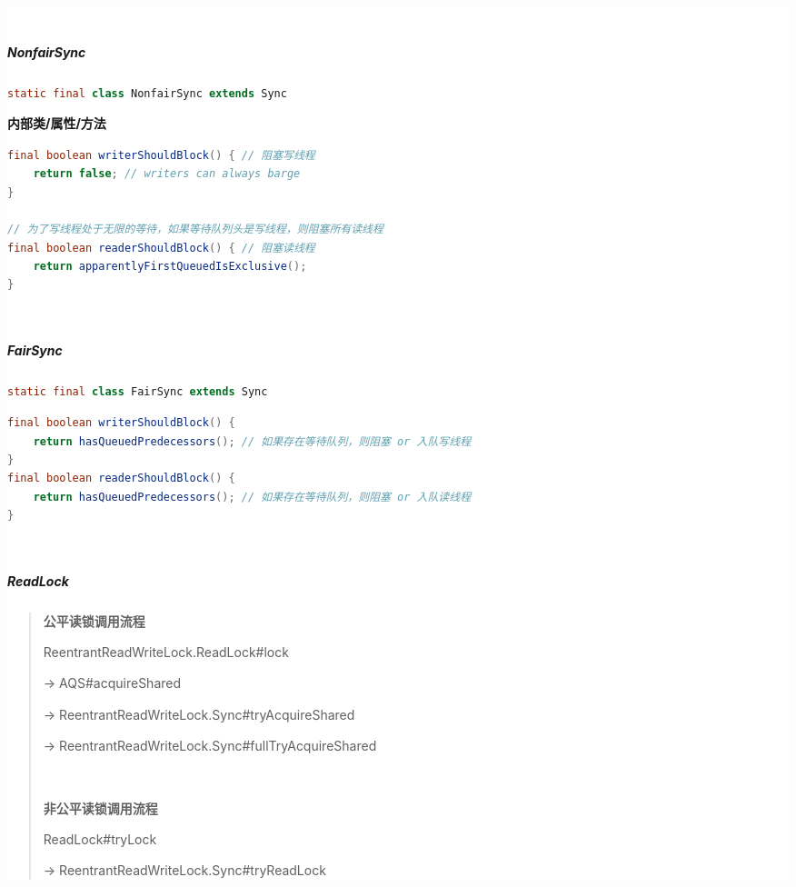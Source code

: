 <br>

##### NonfairSync

```java
static final class NonfairSync extends Sync
```

**内部类/属性/方法**

```java
final boolean writerShouldBlock() { // 阻塞写线程
    return false; // writers can always barge
}

// 为了写线程处于无限的等待，如果等待队列头是写线程，则阻塞所有读线程
final boolean readerShouldBlock() { // 阻塞读线程
    return apparentlyFirstQueuedIsExclusive();
}
```

<br>

##### FairSync

```java
static final class FairSync extends Sync
```

```java
final boolean writerShouldBlock() {
    return hasQueuedPredecessors(); // 如果存在等待队列，则阻塞 or 入队写线程
}
final boolean readerShouldBlock() {
    return hasQueuedPredecessors(); // 如果存在等待队列，则阻塞 or 入队读线程
}
```

<br>

##### ReadLock

> **公平读锁调用流程**
> 
> ReentrantReadWriteLock.ReadLock#lock 
> 
> -\> AQS#acquireShared 
> 
> -\> ReentrantReadWriteLock.Sync#tryAcquireShared 
> 
> -\> ReentrantReadWriteLock.Sync#fullTryAcquireShared
> 
> <br>
> 
> **非公平读锁调用流程**
> 
> ReadLock#tryLock
> 
>  -\> ReentrantReadWriteLock.Sync#tryReadLock 
